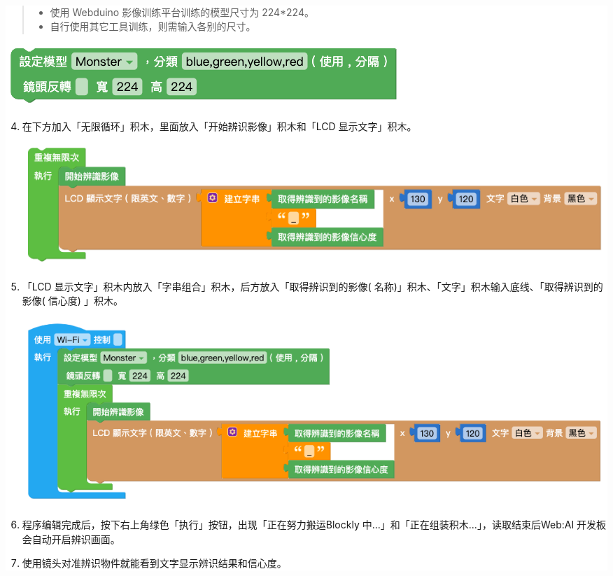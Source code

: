    >- 使用 Webduino 影像训练平台训练的模型尺寸为 224*224。
   >- 自行使用其它工具训练，则需输入各别的尺寸。

   ![](../assets/images/upload_5f7a955964d7920ceeaad38699898af5.png)

4. 在下方加入「无限循环」积木，里面放入「开始辨识影像」积木和「LCD 显示文字」积木。

    ![](../assets/images/upload_a000127272667e0c386638e579685627.png)

5. 「LCD 显示文字」积木内放入「字串组合」积木，后方放入「取得辨识到的影像( 名称)」积木、「文字」积木输入底线、「取得辨识到的影像( 信心度) 」积木。

    ![](../assets/images/upload_7c33811336f28996d01ff70a6a7586cb.png)

6. 程序编辑完成后，按下右上角绿色「执行」按钮，出现「正在努力搬运Blockly 中...」和「正在组装积木...」，读取结束后Web:AI 开发板会自动开启辨识画面。

7. 使用镜头对准辨识物件就能看到文字显示辨识结果和信心度。
